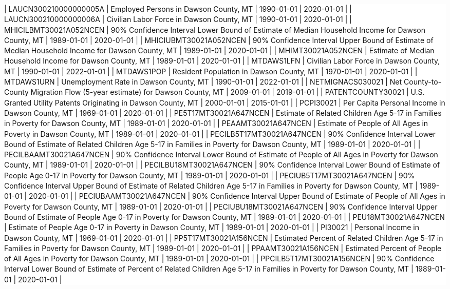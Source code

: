 | LAUCN300210000000005A     | Employed Persons in Dawson County, MT                                                                                                                                      | 1990-01-01          | 2020-01-01        |
| LAUCN300210000000006A     | Civilian Labor Force in Dawson County, MT                                                                                                                                  | 1990-01-01          | 2020-01-01        |
| MHICILBMT30021A052NCEN    | 90% Confidence Interval Lower Bound of Estimate of Median Household Income for Dawson County, MT                                                                           | 1989-01-01          | 2020-01-01        |
| MHICIUBMT30021A052NCEN    | 90% Confidence Interval Upper Bound of Estimate of Median Household Income for Dawson County, MT                                                                           | 1989-01-01          | 2020-01-01        |
| MHIMT30021A052NCEN        | Estimate of Median Household Income for Dawson County, MT                                                                                                                  | 1989-01-01          | 2020-01-01        |
| MTDAWS1LFN                | Civilian Labor Force in Dawson County, MT                                                                                                                                  | 1990-01-01          | 2022-01-01        |
| MTDAWS1POP                | Resident Population in Dawson County, MT                                                                                                                                   | 1970-01-01          | 2020-01-01        |
| MTDAWS1URN                | Unemployment Rate in Dawson County, MT                                                                                                                                     | 1990-01-01          | 2022-01-01        |
| NETMIGNACS030021          | Net County-to-County Migration Flow (5-year estimate) for Dawson County, MT                                                                                                | 2009-01-01          | 2019-01-01        |
| PATENTCOUNTY30021         | U.S. Granted Utility Patents Originating in Dawson County, MT                                                                                                              | 2000-01-01          | 2015-01-01        |
| PCPI30021                 | Per Capita Personal Income in Dawson County, MT                                                                                                                            | 1969-01-01          | 2020-01-01        |
| PE5T17MT30021A647NCEN     | Estimate of Related Children Age 5-17 in Families in Poverty for Dawson County, MT                                                                                         | 1989-01-01          | 2020-01-01        |
| PEAAMT30021A647NCEN       | Estimate of People of All Ages in Poverty in Dawson County, MT                                                                                                             | 1989-01-01          | 2020-01-01        |
| PECILB5T17MT30021A647NCEN | 90% Confidence Interval Lower Bound of Estimate of Related Children Age 5-17 in Families in Poverty for Dawson County, MT                                                  | 1989-01-01          | 2020-01-01        |
| PECILBAAMT30021A647NCEN   | 90% Confidence Interval Lower Bound of Estimate of People of All Ages in Poverty for Dawson County, MT                                                                     | 1989-01-01          | 2020-01-01        |
| PECILBU18MT30021A647NCEN  | 90% Confidence Interval Lower Bound of Estimate of People Age 0-17 in Poverty for Dawson County, MT                                                                        | 1989-01-01          | 2020-01-01        |
| PECIUB5T17MT30021A647NCEN | 90% Confidence Interval Upper Bound of Estimate of Related Children Age 5-17 in Families in Poverty for Dawson County, MT                                                  | 1989-01-01          | 2020-01-01        |
| PECIUBAAMT30021A647NCEN   | 90% Confidence Interval Upper Bound of Estimate of People of All Ages in Poverty for Dawson County, MT                                                                     | 1989-01-01          | 2020-01-01        |
| PECIUBU18MT30021A647NCEN  | 90% Confidence Interval Upper Bound of Estimate of People Age 0-17 in Poverty for Dawson County, MT                                                                        | 1989-01-01          | 2020-01-01        |
| PEU18MT30021A647NCEN      | Estimate of People Age 0-17 in Poverty in Dawson County, MT                                                                                                                | 1989-01-01          | 2020-01-01        |
| PI30021                   | Personal Income in Dawson County, MT                                                                                                                                       | 1969-01-01          | 2020-01-01        |
| PP5T17MT30021A156NCEN     | Estimated Percent of Related Children Age 5-17 in Families in Poverty for Dawson County, MT                                                                                | 1989-01-01          | 2020-01-01        |
| PPAAMT30021A156NCEN       | Estimated Percent of People of All Ages in Poverty for Dawson County, MT                                                                                                   | 1989-01-01          | 2020-01-01        |
| PPCILB5T17MT30021A156NCEN | 90% Confidence Interval Lower Bound of Estimate of Percent of Related Children Age 5-17 in Families in Poverty for Dawson County, MT                                       | 1989-01-01          | 2020-01-01        |